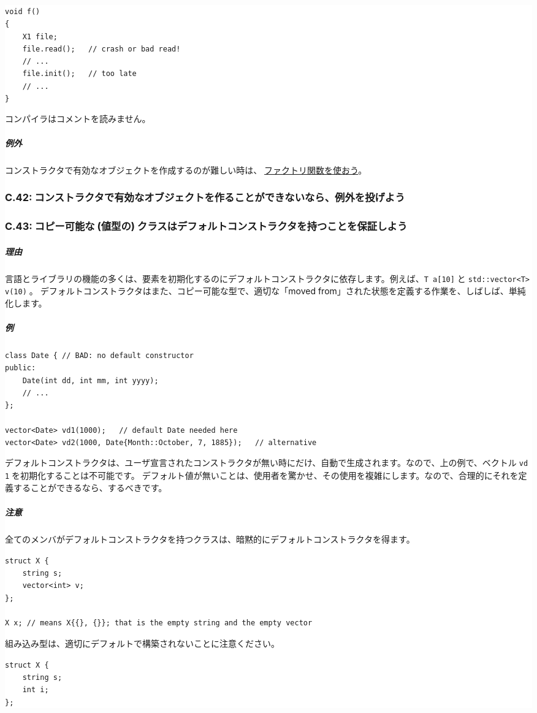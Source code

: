     void f()
    {
        X1 file;
        file.read();   // crash or bad read!
        // ...
        file.init();   // too late
        // ...
    }

コンパイラはコメントを読みません。

##### 例外

コンストラクタで有効なオブジェクトを作成するのが難しい時は、 [ファクトリ関数を使おう](#Rc-factory)。

### <a name="Rc-throw"></a>C.42: コンストラクタで有効なオブジェクトを作ることができないなら、例外を投げよう

### <a name="Rc-default0"></a>C.43: コピー可能な (値型の) クラスはデフォルトコンストラクタを持つことを保証しよう

##### 理由

言語とライブラリの機能の多くは、要素を初期化するのにデフォルトコンストラクタに依存します。例えば、`T a[10]` と `std::vector<T> v(10)` 。
デフォルトコンストラクタはまた、コピー可能な型で、適切な「moved from」された状態を定義する作業を、しばしば、単純化します。

##### 例

    class Date { // BAD: no default constructor
    public:
        Date(int dd, int mm, int yyyy);
        // ...
    };

    vector<Date> vd1(1000);   // default Date needed here
    vector<Date> vd2(1000, Date{Month::October, 7, 1885});   // alternative

デフォルトコンストラクタは、ユーザ宣言されたコンストラクタが無い時にだけ、自動で生成されます。なので、上の例で、ベクトル `vd1` を初期化することは不可能です。
デフォルト値が無いことは、使用者を驚かせ、その使用を複雑にします。なので、合理的にそれを定義することができるなら、するべきです。

##### 注意

全てのメンバがデフォルトコンストラクタを持つクラスは、暗黙的にデフォルトコンストラクタを得ます。

    struct X {
        string s;
        vector<int> v;
    };

    X x; // means X{{}, {}}; that is the empty string and the empty vector

組み込み型は、適切にデフォルトで構築されないことに注意ください。

    struct X {
        string s;
        int i;
    };
